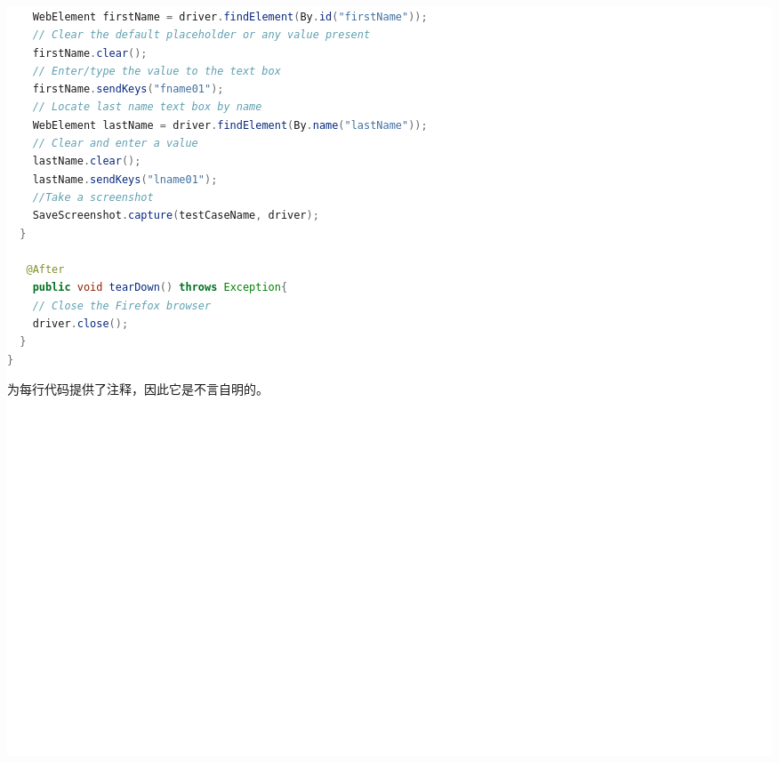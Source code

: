 ```java
    WebElement firstName = driver.findElement(By.id("firstName"));
    // Clear the default placeholder or any value present
    firstName.clear();
    // Enter/type the value to the text box
    firstName.sendKeys("fname01");
    // Locate last name text box by name
    WebElement lastName = driver.findElement(By.name("lastName"));
    // Clear and enter a value
    lastName.clear();
    lastName.sendKeys("lname01");
    //Take a screenshot
    SaveScreenshot.capture(testCaseName, driver);
  }

   @After
    public void tearDown() throws Exception{
    // Close the Firefox browser
    driver.close();
  }
}
```

为每行代码提供了注释，因此它是不言自明的。

![Eclipse output](data:image/svg+xml,%3Csvg%20xmlns='http://www.w3.org/2000/svg'%20viewBox='0%200%20815%20362'%3E%3C/svg%3E)
